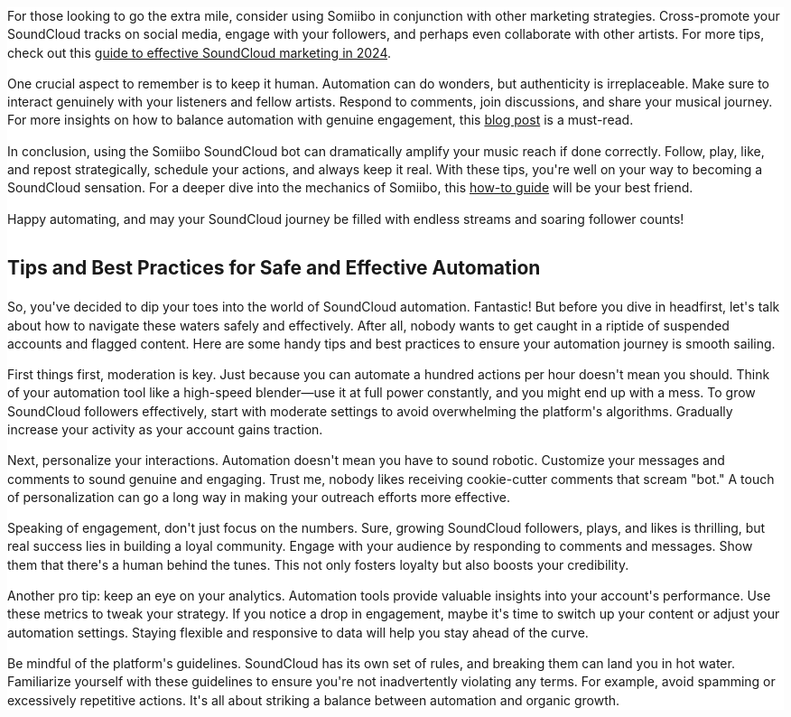 For those looking to go the extra mile, consider using Somiibo in conjunction with other marketing strategies. Cross-promote your SoundCloud tracks on social media, engage with your followers, and perhaps even collaborate with other artists. For more tips, check out this [guide to effective SoundCloud marketing in 2024](https://soundcloudbooster.com/blog/what-are-the-best-practices-for-soundcloud-marketing-in-2024).

One crucial aspect to remember is to keep it human. Automation can do wonders, but authenticity is irreplaceable. Make sure to interact genuinely with your listeners and fellow artists. Respond to comments, join discussions, and share your musical journey. For more insights on how to balance automation with genuine engagement, this [blog post](https://soundcloudbooster.com/blog/the-power-of-automation-how-to-boost-your-soundcloud-engagement-for-free) is a must-read.

In conclusion, using the Somiibo SoundCloud bot can dramatically amplify your music reach if done correctly. Follow, play, like, and repost strategically, schedule your actions, and always keep it real. With these tips, you're well on your way to becoming a SoundCloud sensation. For a deeper dive into the mechanics of Somiibo, this [how-to guide](https://soundcloudbooster.com/blog/how-to-use-somiibo-for-effective-soundcloud-automation) will be your best friend.

Happy automating, and may your SoundCloud journey be filled with endless streams and soaring follower counts!

## Tips and Best Practices for Safe and Effective Automation

So, you've decided to dip your toes into the world of SoundCloud automation. Fantastic! But before you dive in headfirst, let's talk about how to navigate these waters safely and effectively. After all, nobody wants to get caught in a riptide of suspended accounts and flagged content. Here are some handy tips and best practices to ensure your automation journey is smooth sailing.

First things first, moderation is key. Just because you can automate a hundred actions per hour doesn't mean you should. Think of your automation tool like a high-speed blender—use it at full power constantly, and you might end up with a mess. To grow SoundCloud followers effectively, start with moderate settings to avoid overwhelming the platform's algorithms. Gradually increase your activity as your account gains traction.



Next, personalize your interactions. Automation doesn't mean you have to sound robotic. Customize your messages and comments to sound genuine and engaging. Trust me, nobody likes receiving cookie-cutter comments that scream "bot." A touch of personalization can go a long way in making your outreach efforts more effective.

Speaking of engagement, don't just focus on the numbers. Sure, growing SoundCloud followers, plays, and likes is thrilling, but real success lies in building a loyal community. Engage with your audience by responding to comments and messages. Show them that there's a human behind the tunes. This not only fosters loyalty but also boosts your credibility.

Another pro tip: keep an eye on your analytics. Automation tools provide valuable insights into your account's performance. Use these metrics to tweak your strategy. If you notice a drop in engagement, maybe it's time to switch up your content or adjust your automation settings. Staying flexible and responsive to data will help you stay ahead of the curve.

Be mindful of the platform's guidelines. SoundCloud has its own set of rules, and breaking them can land you in hot water. Familiarize yourself with these guidelines to ensure you're not inadvertently violating any terms. For example, avoid spamming or excessively repetitive actions. It's all about striking a balance between automation and organic growth.
